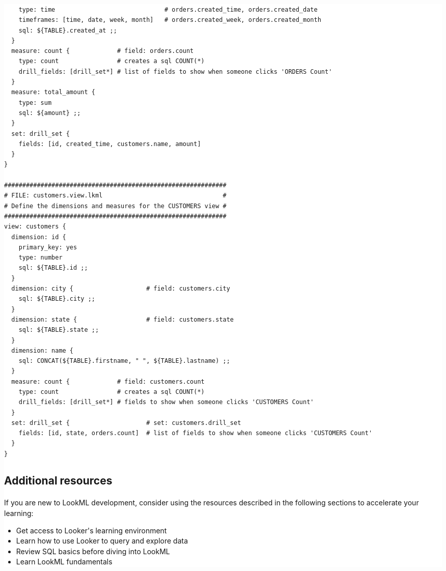 ```
    type: time                              # orders.created_time, orders.created_date
    timeframes: [time, date, week, month]   # orders.created_week, orders.created_month
    sql: ${TABLE}.created_at ;;
  }
  measure: count {             # field: orders.count
    type: count                # creates a sql COUNT(*)
    drill_fields: [drill_set*] # list of fields to show when someone clicks 'ORDERS Count'
  }
  measure: total_amount {
    type: sum
    sql: ${amount} ;;
  }
  set: drill_set {
    fields: [id, created_time, customers.name, amount]
  }
}

#############################################################
# FILE: customers.view.lkml                                 #
# Define the dimensions and measures for the CUSTOMERS view #
#############################################################
view: customers {
  dimension: id {
    primary_key: yes
    type: number
    sql: ${TABLE}.id ;;
  }
  dimension: city {                    # field: customers.city
    sql: ${TABLE}.city ;;
  }
  dimension: state {                   # field: customers.state
    sql: ${TABLE}.state ;;
  }
  dimension: name {
    sql: CONCAT(${TABLE}.firstname, " ", ${TABLE}.lastname) ;;
  }
  measure: count {             # field: customers.count
    type: count                # creates a sql COUNT(*)
    drill_fields: [drill_set*] # fields to show when someone clicks 'CUSTOMERS Count'
  }
  set: drill_set {                     # set: customers.drill_set
    fields: [id, state, orders.count]  # list of fields to show when someone clicks 'CUSTOMERS Count'
  }
}

```

## Additional resources
If you are new to LookML development, consider using the resources described in the following sections to accelerate your learning:
  * Get access to Looker's learning environment
  * Learn how to use Looker to query and explore data
  * Review SQL basics before diving into LookML
  * Learn LookML fundamentals
